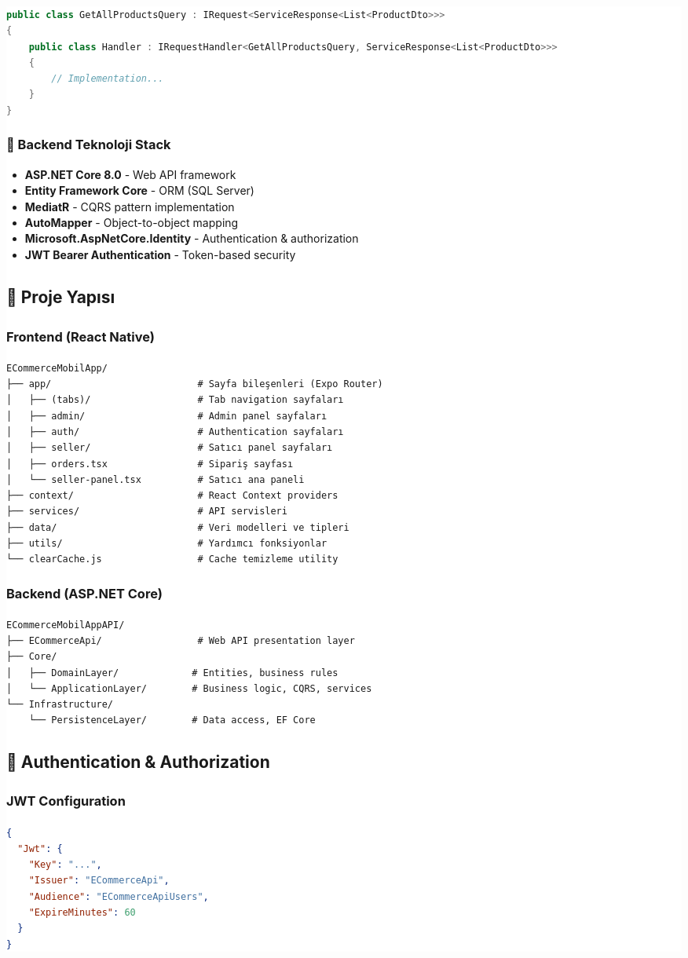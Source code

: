 ```csharp
public class GetAllProductsQuery : IRequest<ServiceResponse<List<ProductDto>>>
{
    public class Handler : IRequestHandler<GetAllProductsQuery, ServiceResponse<List<ProductDto>>>
    {
        // Implementation...
    }
}
```

### 🔧 Backend Teknoloji Stack
- **ASP.NET Core 8.0** - Web API framework
- **Entity Framework Core** - ORM (SQL Server)
- **MediatR** - CQRS pattern implementation
- **AutoMapper** - Object-to-object mapping
- **Microsoft.AspNetCore.Identity** - Authentication & authorization
- **JWT Bearer Authentication** - Token-based security

## 📁 Proje Yapısı

### Frontend (React Native)
```
ECommerceMobilApp/
├── app/                          # Sayfa bileşenleri (Expo Router)
│   ├── (tabs)/                   # Tab navigation sayfaları
│   ├── admin/                    # Admin panel sayfaları
│   ├── auth/                     # Authentication sayfaları
│   ├── seller/                   # Satıcı panel sayfaları
│   ├── orders.tsx                # Sipariş sayfası
│   └── seller-panel.tsx          # Satıcı ana paneli
├── context/                      # React Context providers
├── services/                     # API servisleri
├── data/                         # Veri modelleri ve tipleri
├── utils/                        # Yardımcı fonksiyonlar
└── clearCache.js                 # Cache temizleme utility
```

### Backend (ASP.NET Core)
```
ECommerceMobilAppAPI/
├── ECommerceApi/                 # Web API presentation layer
├── Core/
│   ├── DomainLayer/             # Entities, business rules
│   └── ApplicationLayer/        # Business logic, CQRS, services
└── Infrastructure/
    └── PersistenceLayer/        # Data access, EF Core
```

## 🔐 Authentication & Authorization

### JWT Configuration
```json
{
  "Jwt": {
    "Key": "...",
    "Issuer": "ECommerceApi",
    "Audience": "ECommerceApiUsers",
    "ExpireMinutes": 60
  }
}
```
